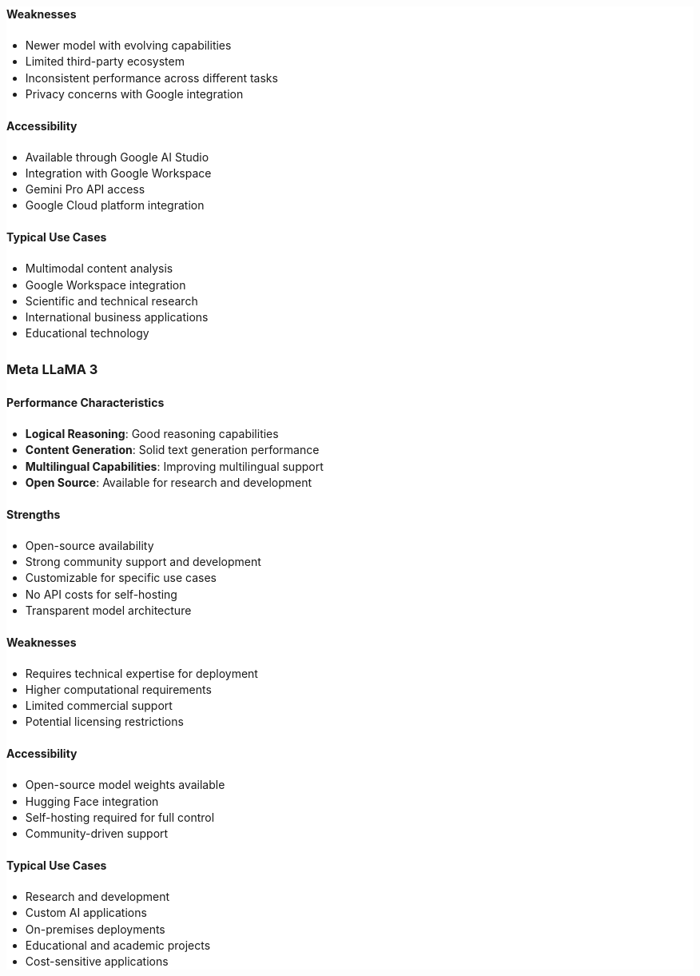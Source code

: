 #### Weaknesses
- Newer model with evolving capabilities
- Limited third-party ecosystem
- Inconsistent performance across different tasks
- Privacy concerns with Google integration

#### Accessibility
- Available through Google AI Studio
- Integration with Google Workspace
- Gemini Pro API access
- Google Cloud platform integration

#### Typical Use Cases
- Multimodal content analysis
- Google Workspace integration
- Scientific and technical research
- International business applications
- Educational technology

### Meta LLaMA 3

#### Performance Characteristics
- **Logical Reasoning**: Good reasoning capabilities
- **Content Generation**: Solid text generation performance
- **Multilingual Capabilities**: Improving multilingual support
- **Open Source**: Available for research and development

#### Strengths
- Open-source availability
- Strong community support and development
- Customizable for specific use cases
- No API costs for self-hosting
- Transparent model architecture

#### Weaknesses
- Requires technical expertise for deployment
- Higher computational requirements
- Limited commercial support
- Potential licensing restrictions

#### Accessibility
- Open-source model weights available
- Hugging Face integration
- Self-hosting required for full control
- Community-driven support

#### Typical Use Cases
- Research and development
- Custom AI applications
- On-premises deployments
- Educational and academic projects
- Cost-sensitive applications
